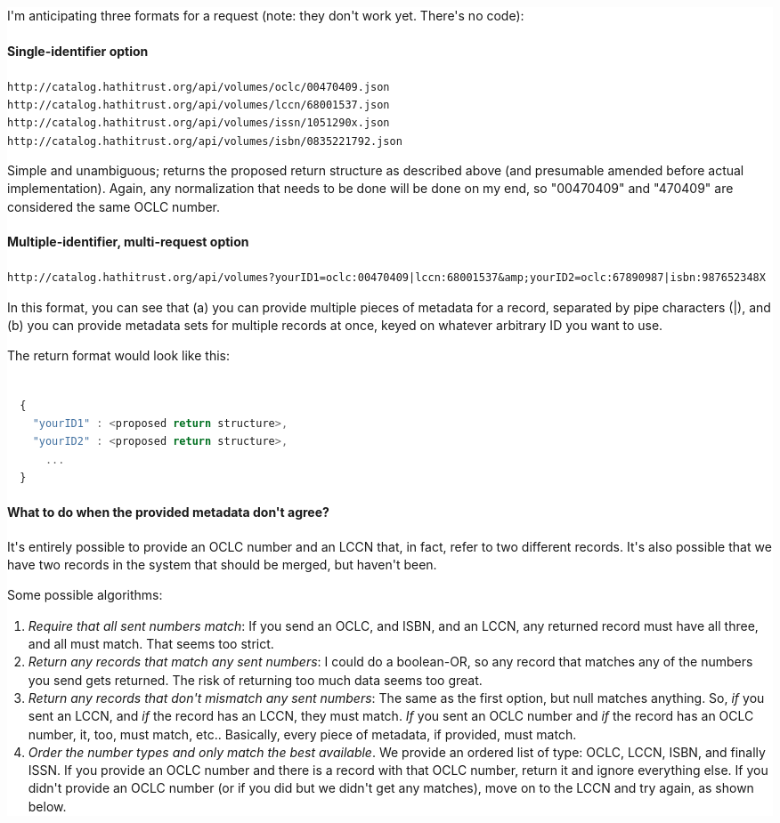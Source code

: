 I'm anticipating three formats for a request (note: they don't work yet. There's no code):

#### Single-identifier option

    http://catalog.hathitrust.org/api/volumes/oclc/00470409.json
    http://catalog.hathitrust.org/api/volumes/lccn/68001537.json
    http://catalog.hathitrust.org/api/volumes/issn/1051290x.json
    http://catalog.hathitrust.org/api/volumes/isbn/0835221792.json  

Simple and unambiguous; returns the proposed return structure as described above (and presumable amended before actual implementation). Again, any normalization that needs to be done will be done on my end, so "00470409" and "470409" are considered the same OCLC number.

#### Multiple-identifier, multi-request option

    http://catalog.hathitrust.org/api/volumes?yourID1=oclc:00470409|lccn:68001537&amp;yourID2=oclc:67890987|isbn:987652348X
  
In this format, you can see that (a) you can provide multiple pieces of metadata for a record, separated by pipe characters (|),  and (b) you can provide metadata sets for multiple records at once, keyed on whatever arbitrary ID you want to use. 

The return format would look like this:


~~~javascript

  {
    "yourID1" : <proposed return structure>,
    "yourID2" : <proposed return structure>,
      ...
  }

~~~

#### What to do when the provided metadata don't agree?

It's entirely possible to provide an OCLC number and an LCCN that, in fact, refer to two different records. It's also possible that we have two records in the system that should be merged, but haven't been.

Some possible algorithms:

  1. *Require that all sent numbers match*: If you send an OCLC, and ISBN, and an LCCN, any returned record must have all three, and all must match. That seems too strict.
  2. *Return any records that match any sent numbers*: I could do a boolean-OR, so any record that matches any of the numbers you send gets returned. The risk of returning too much data seems too great.
  3. *Return any records that don't mismatch any sent numbers*: The same as the first option, but null matches anything. So, *if* you sent an LCCN, and *if* the record has an LCCN, they must match. *If* you sent an OCLC number and *if* the record has an OCLC number, it, too, must match, etc.. Basically, every piece of metadata, if provided, must match.
  4. *Order the number types and only match the best available*. We provide an ordered list of type: OCLC, LCCN, ISBN, and finally ISSN. If you provide an OCLC number and there is a record with that OCLC number, return it and ignore everything else. If you didn't provide an OCLC number (or if you did but we didn't get any matches), move on to the LCCN and try again, as shown below.
